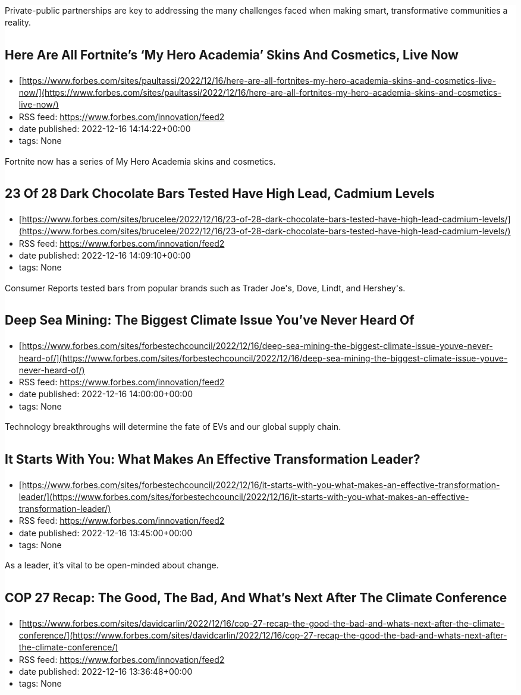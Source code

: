 Private-public partnerships are key to addressing the many challenges faced when making smart, transformative communities a reality.

## Here Are All Fortnite’s ‘My Hero Academia’ Skins And Cosmetics, Live Now
 - [https://www.forbes.com/sites/paultassi/2022/12/16/here-are-all-fortnites-my-hero-academia-skins-and-cosmetics-live-now/](https://www.forbes.com/sites/paultassi/2022/12/16/here-are-all-fortnites-my-hero-academia-skins-and-cosmetics-live-now/)
 - RSS feed: https://www.forbes.com/innovation/feed2
 - date published: 2022-12-16 14:14:22+00:00
 - tags: None

Fortnite now has a series of My Hero Academia skins and cosmetics.

## 23 Of 28 Dark Chocolate Bars Tested Have High Lead, Cadmium Levels
 - [https://www.forbes.com/sites/brucelee/2022/12/16/23-of-28-dark-chocolate-bars-tested-have-high-lead-cadmium-levels/](https://www.forbes.com/sites/brucelee/2022/12/16/23-of-28-dark-chocolate-bars-tested-have-high-lead-cadmium-levels/)
 - RSS feed: https://www.forbes.com/innovation/feed2
 - date published: 2022-12-16 14:09:10+00:00
 - tags: None

Consumer Reports tested bars from popular brands such as Trader Joe's, Dove, Lindt, and Hershey's.

## Deep Sea Mining: The Biggest Climate Issue You’ve Never Heard Of
 - [https://www.forbes.com/sites/forbestechcouncil/2022/12/16/deep-sea-mining-the-biggest-climate-issue-youve-never-heard-of/](https://www.forbes.com/sites/forbestechcouncil/2022/12/16/deep-sea-mining-the-biggest-climate-issue-youve-never-heard-of/)
 - RSS feed: https://www.forbes.com/innovation/feed2
 - date published: 2022-12-16 14:00:00+00:00
 - tags: None

Technology breakthroughs will determine the fate of EVs and our global supply chain.

## It Starts With You: What Makes An Effective Transformation Leader?
 - [https://www.forbes.com/sites/forbestechcouncil/2022/12/16/it-starts-with-you-what-makes-an-effective-transformation-leader/](https://www.forbes.com/sites/forbestechcouncil/2022/12/16/it-starts-with-you-what-makes-an-effective-transformation-leader/)
 - RSS feed: https://www.forbes.com/innovation/feed2
 - date published: 2022-12-16 13:45:00+00:00
 - tags: None

As a leader, it’s vital to be open-minded about change.

## COP 27 Recap: The Good, The Bad, And What’s Next After The Climate Conference
 - [https://www.forbes.com/sites/davidcarlin/2022/12/16/cop-27-recap-the-good-the-bad-and-whats-next-after-the-climate-conference/](https://www.forbes.com/sites/davidcarlin/2022/12/16/cop-27-recap-the-good-the-bad-and-whats-next-after-the-climate-conference/)
 - RSS feed: https://www.forbes.com/innovation/feed2
 - date published: 2022-12-16 13:36:48+00:00
 - tags: None
